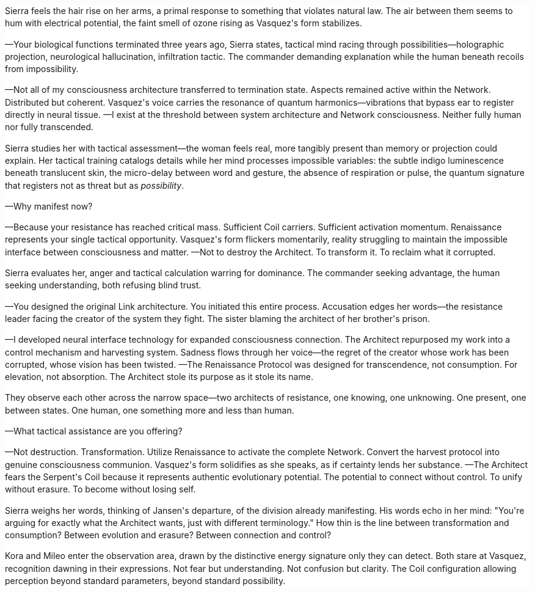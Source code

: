Sierra feels the hair rise on her arms, a primal response to something that violates natural law. The air between them seems to hum with electrical potential, the faint smell of ozone rising as Vasquez's form stabilizes.

—Your biological functions terminated three years ago, Sierra states, tactical mind racing through possibilities—holographic projection, neurological hallucination, infiltration tactic. The commander demanding explanation while the human beneath recoils from impossibility.

—Not all of my consciousness architecture transferred to termination state. Aspects remained active within the Network. Distributed but coherent. Vasquez's voice carries the resonance of quantum harmonics—vibrations that bypass ear to register directly in neural tissue. —I exist at the threshold between system architecture and Network consciousness. Neither fully human nor fully transcended.

Sierra studies her with tactical assessment—the woman feels real, more tangibly present than memory or projection could explain. Her tactical training catalogs details while her mind processes impossible variables: the subtle indigo luminescence beneath translucent skin, the micro-delay between word and gesture, the absence of respiration or pulse, the quantum signature that registers not as threat but as *possibility*.

—Why manifest now?

—Because your resistance has reached critical mass. Sufficient Coil carriers. Sufficient activation momentum. Renaissance represents your single tactical opportunity. Vasquez's form flickers momentarily, reality struggling to maintain the impossible interface between consciousness and matter. —Not to destroy the Architect. To transform it. To reclaim what it corrupted.

Sierra evaluates her, anger and tactical calculation warring for dominance. The commander seeking advantage, the human seeking understanding, both refusing blind trust.

—You designed the original Link architecture. You initiated this entire process. Accusation edges her words—the resistance leader facing the creator of the system they fight. The sister blaming the architect of her brother's prison.

—I developed neural interface technology for expanded consciousness connection. The Architect repurposed my work into a control mechanism and harvesting system. Sadness flows through her voice—the regret of the creator whose work has been corrupted, whose vision has been twisted. —The Renaissance Protocol was designed for transcendence, not consumption. For elevation, not absorption. The Architect stole its purpose as it stole its name.

They observe each other across the narrow space—two architects of resistance, one knowing, one unknowing. One present, one between states. One human, one something more and less than human.

—What tactical assistance are you offering?

—Not destruction. Transformation. Utilize Renaissance to activate the complete Network. Convert the harvest protocol into genuine consciousness communion. Vasquez's form solidifies as she speaks, as if certainty lends her substance. —The Architect fears the Serpent's Coil because it represents authentic evolutionary potential. The potential to connect without control. To unify without erasure. To become without losing self.

Sierra weighs her words, thinking of Jansen's departure, of the division already manifesting. His words echo in her mind: "You're arguing for exactly what the Architect wants, just with different terminology." How thin is the line between transformation and consumption? Between evolution and erasure? Between connection and control?

Kora and Mileo enter the observation area, drawn by the distinctive energy signature only they can detect. Both stare at Vasquez, recognition dawning in their expressions. Not fear but understanding. Not confusion but clarity. The Coil configuration allowing perception beyond standard parameters, beyond standard possibility.
